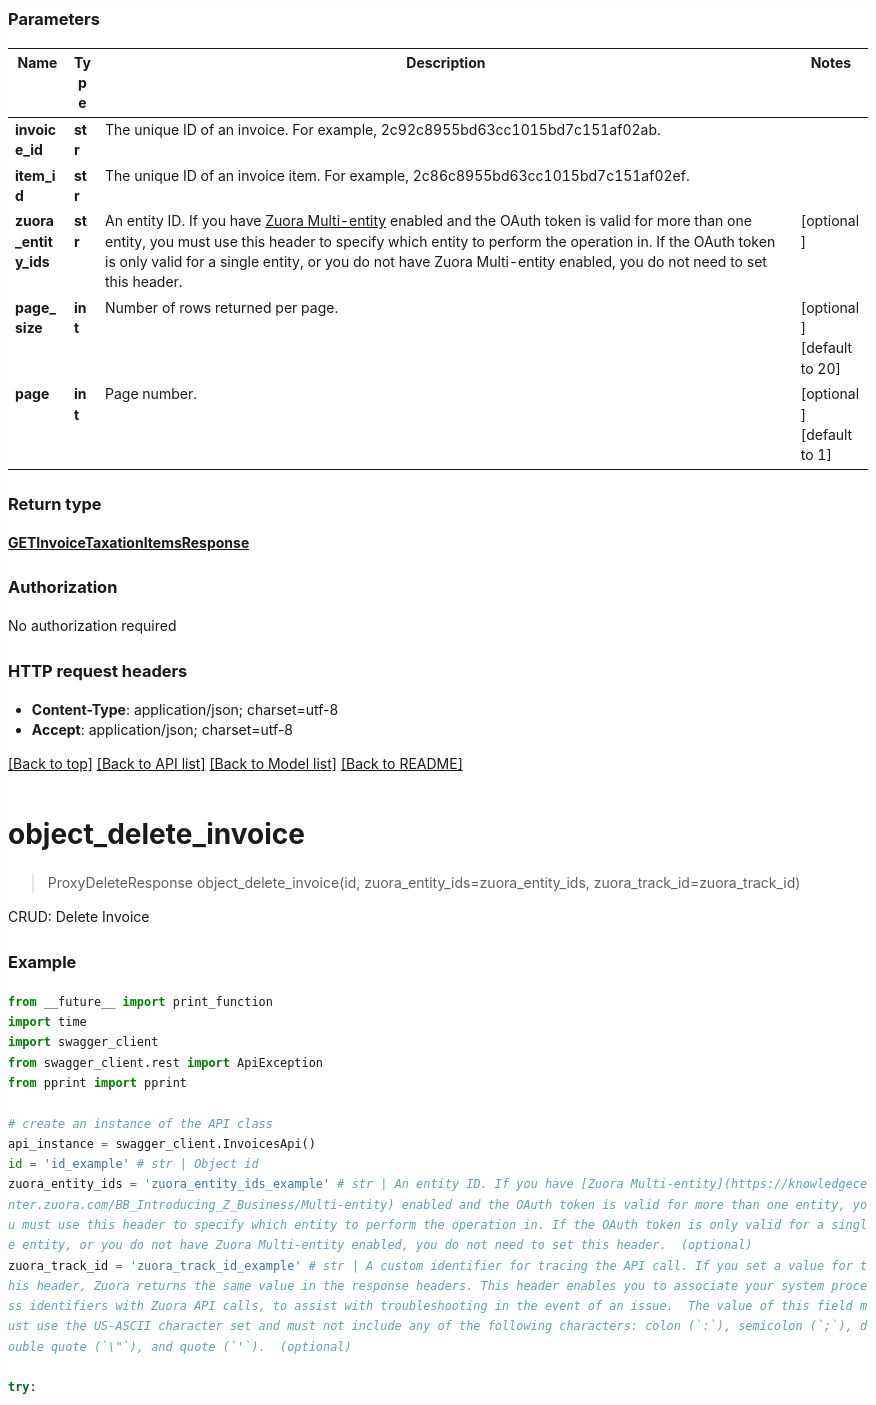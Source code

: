 ### Parameters

Name | Type | Description  | Notes
------------- | ------------- | ------------- | -------------
 **invoice_id** | **str**| The unique ID of an invoice. For example, 2c92c8955bd63cc1015bd7c151af02ab.  | 
 **item_id** | **str**| The unique ID of an invoice item. For example, 2c86c8955bd63cc1015bd7c151af02ef.  | 
 **zuora_entity_ids** | **str**| An entity ID. If you have [Zuora Multi-entity](https://knowledgecenter.zuora.com/BB_Introducing_Z_Business/Multi-entity) enabled and the OAuth token is valid for more than one entity, you must use this header to specify which entity to perform the operation in. If the OAuth token is only valid for a single entity, or you do not have Zuora Multi-entity enabled, you do not need to set this header.  | [optional] 
 **page_size** | **int**| Number of rows returned per page.  | [optional] [default to 20]
 **page** | **int**| Page number.  | [optional] [default to 1]

### Return type

[**GETInvoiceTaxationItemsResponse**](GETInvoiceTaxationItemsResponse.md)

### Authorization

No authorization required

### HTTP request headers

 - **Content-Type**: application/json; charset=utf-8
 - **Accept**: application/json; charset=utf-8

[[Back to top]](#) [[Back to API list]](../README.md#documentation-for-api-endpoints) [[Back to Model list]](../README.md#documentation-for-models) [[Back to README]](../README.md)

# **object_delete_invoice**
> ProxyDeleteResponse object_delete_invoice(id, zuora_entity_ids=zuora_entity_ids, zuora_track_id=zuora_track_id)

CRUD: Delete Invoice



### Example
```python
from __future__ import print_function
import time
import swagger_client
from swagger_client.rest import ApiException
from pprint import pprint

# create an instance of the API class
api_instance = swagger_client.InvoicesApi()
id = 'id_example' # str | Object id
zuora_entity_ids = 'zuora_entity_ids_example' # str | An entity ID. If you have [Zuora Multi-entity](https://knowledgecenter.zuora.com/BB_Introducing_Z_Business/Multi-entity) enabled and the OAuth token is valid for more than one entity, you must use this header to specify which entity to perform the operation in. If the OAuth token is only valid for a single entity, or you do not have Zuora Multi-entity enabled, you do not need to set this header.  (optional)
zuora_track_id = 'zuora_track_id_example' # str | A custom identifier for tracing the API call. If you set a value for this header, Zuora returns the same value in the response headers. This header enables you to associate your system process identifiers with Zuora API calls, to assist with troubleshooting in the event of an issue.  The value of this field must use the US-ASCII character set and must not include any of the following characters: colon (`:`), semicolon (`;`), double quote (`\"`), and quote (`'`).  (optional)

try:
```